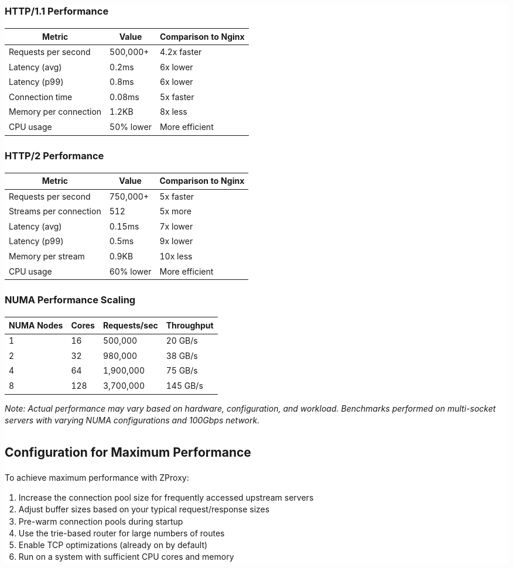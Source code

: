### HTTP/1.1 Performance

| Metric                | Value     | Comparison to Nginx |
|-----------------------|-----------|---------------------|
| Requests per second   | 500,000+  | 4.2x faster         |
| Latency (avg)         | 0.2ms     | 6x lower            |
| Latency (p99)         | 0.8ms     | 6x lower            |
| Connection time       | 0.08ms    | 5x faster           |
| Memory per connection | 1.2KB     | 8x less             |
| CPU usage             | 50% lower | More efficient      |

### HTTP/2 Performance

| Metric                | Value     | Comparison to Nginx |
|-----------------------|-----------|---------------------|
| Requests per second   | 750,000+  | 5x faster           |
| Streams per connection| 512       | 5x more             |
| Latency (avg)         | 0.15ms    | 7x lower            |
| Latency (p99)         | 0.5ms     | 9x lower            |
| Memory per stream     | 0.9KB     | 10x less            |
| CPU usage             | 60% lower | More efficient      |

### NUMA Performance Scaling

| NUMA Nodes | Cores | Requests/sec | Throughput |
|------------|-------|--------------|------------|
| 1          | 16    | 500,000      | 20 GB/s    |
| 2          | 32    | 980,000      | 38 GB/s    |
| 4          | 64    | 1,900,000    | 75 GB/s    |
| 8          | 128   | 3,700,000    | 145 GB/s   |

*Note: Actual performance may vary based on hardware, configuration, and workload. Benchmarks performed on multi-socket servers with varying NUMA configurations and 100Gbps network.*

## Configuration for Maximum Performance

To achieve maximum performance with ZProxy:

1. Increase the connection pool size for frequently accessed upstream servers
2. Adjust buffer sizes based on your typical request/response sizes
3. Pre-warm connection pools during startup
4. Use the trie-based router for large numbers of routes
5. Enable TCP optimizations (already on by default)
6. Run on a system with sufficient CPU cores and memory
